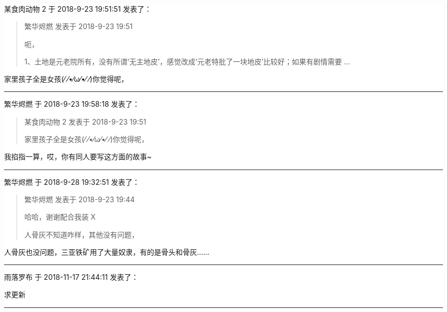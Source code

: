 
某食肉动物 2 于 2018-9-23 19:51:51 发表了：

> 繁华烬燃 发表于 2018-9-23 19:51
>
> 呃，
>
> 1、土地是元老院所有，没有所谓‘无主地皮’，感觉改成‘元老特批了一块地皮’比较好；如果有剧情需要 ...

家里孩子全是女孩(⁄ ⁄•⁄ω⁄•⁄ ⁄)你觉得呢，

---

繁华烬燃 于 2018-9-23 19:58:18 发表了：

> 某食肉动物 2 发表于 2018-9-23 19:51
>
> 家里孩子全是女孩(⁄ ⁄•⁄ω⁄•⁄ ⁄)你觉得呢，

我掐指一算，哎，你有同人要写这方面的故事~

---

繁华烬燃 于 2018-9-28 19:32:51 发表了：

> 繁华烬燃 发表于 2018-9-23 19:44
>
> 哈哈，谢谢配合我装 X
>
> 人骨灰不知道咋样，其他没有问题，

人骨灰也没问题，三亚铁矿用了大量奴隶，有的是骨头和骨灰……

---

雨落罗布 于 2018-11-17 21:44:11 发表了：

求更新

---
